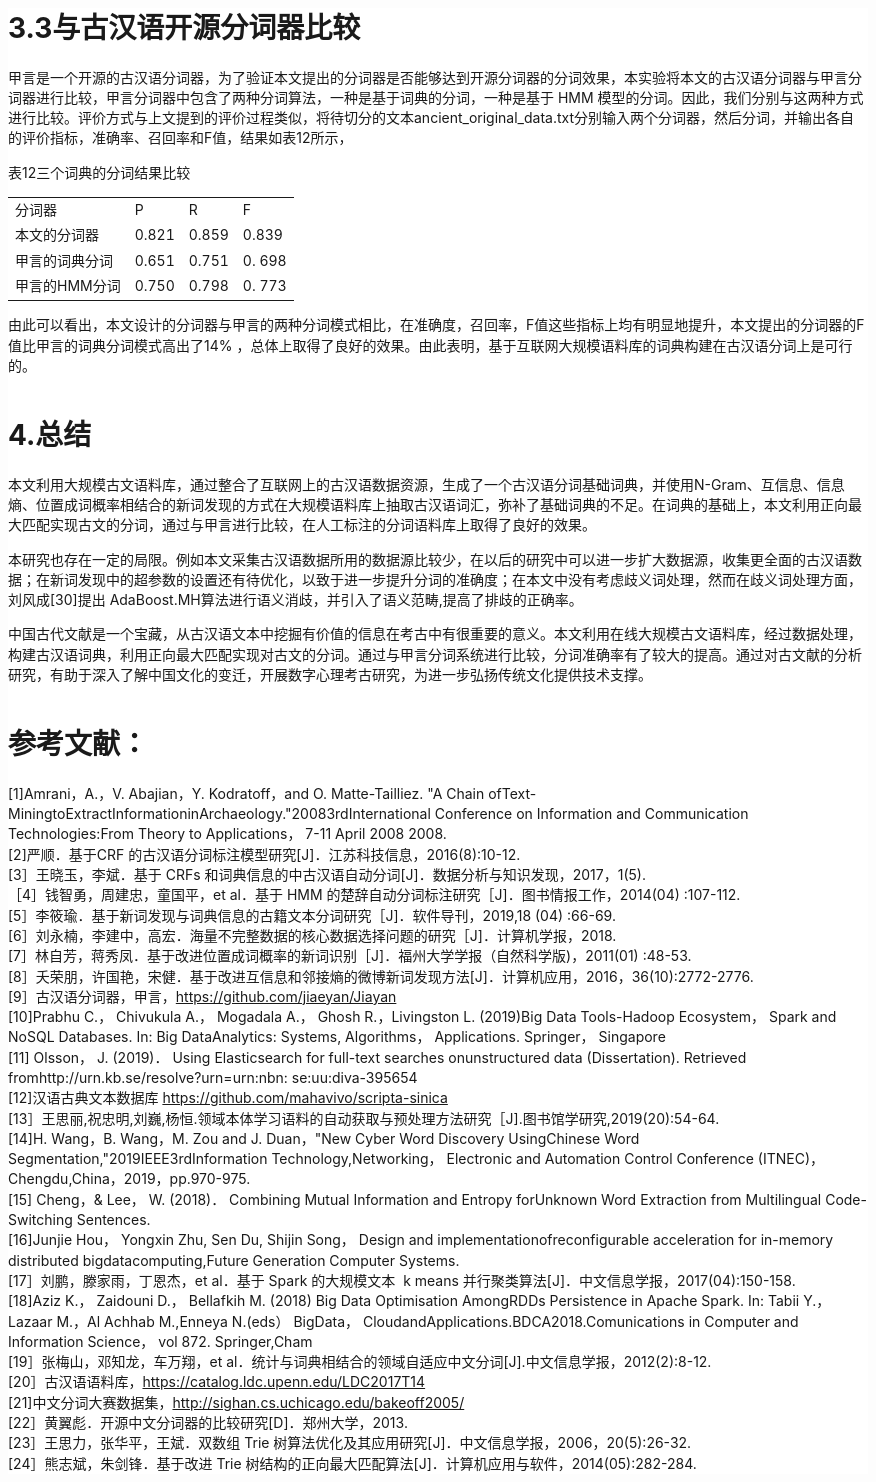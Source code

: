 # 3.3与古汉语开源分词器比较

甲言是一个开源的古汉语分词器，为了验证本文提出的分词器是否能够达到开源分词器的分词效果，本实验将本文的古汉语分词器与甲言分词器进行比较，甲言分词器中包含了两种分词算法，一种是基于词典的分词，一种是基于 HMM 模型的分词。因此，我们分别与这两种方式进行比较。评价方式与上文提到的评价过程类似，将待切分的文本ancient_original_data.txt分别输入两个分词器，然后分词，并输出各自的评价指标，准确率、召回率和F值，结果如表12所示，

表12三个词典的分词结果比较  

<html><body><table><tr><td>分词器</td><td>P</td><td>R</td><td>F</td></tr><tr><td>本文的分词器</td><td>0.821</td><td>0.859</td><td>0.839</td></tr><tr><td>甲言的词典分词</td><td>0.651</td><td>0.751</td><td>0. 698</td></tr><tr><td>甲言的HMM分词</td><td>0.750</td><td>0.798</td><td>0. 773</td></tr></table></body></html>

由此可以看出，本文设计的分词器与甲言的两种分词模式相比，在准确度，召回率，F值这些指标上均有明显地提升，本文提出的分词器的F 值比甲言的词典分词模式高出了$1 4 \%$ ，总体上取得了良好的效果。由此表明，基于互联网大规模语料库的词典构建在古汉语分词上是可行的。

# 4.总结

本文利用大规模古文语料库，通过整合了互联网上的古汉语数据资源，生成了一个古汉语分词基础词典，并使用N-Gram、互信息、信息熵、位置成词概率相结合的新词发现的方式在大规模语料库上抽取古汉语词汇，弥补了基础词典的不足。在词典的基础上，本文利用正向最大匹配实现古文的分词，通过与甲言进行比较，在人工标注的分词语料库上取得了良好的效果。

本研究也存在一定的局限。例如本文采集古汉语数据所用的数据源比较少，在以后的研究中可以进一步扩大数据源，收集更全面的古汉语数据；在新词发现中的超参数的设置还有待优化，以致于进一步提升分词的准确度；在本文中没有考虑歧义词处理，然而在歧义词处理方面，刘风成[30]提出 AdaBoost.MH算法进行语义消歧，并引入了语义范畴,提高了排歧的正确率。

中国古代文献是一个宝藏，从古汉语文本中挖掘有价值的信息在考古中有很重要的意义。本文利用在线大规模古文语料库，经过数据处理，构建古汉语词典，利用正向最大匹配实现对古文的分词。通过与甲言分词系统进行比较，分词准确率有了较大的提高。通过对古文献的分析研究，有助于深入了解中国文化的变迁，开展数字心理考古研究，为进一步弘扬传统文化提供技术支撑。

# 参考文献：

[1]Amrani，A.，V. Abajian，Y. Kodratoff，and O. Matte-Tailliez. "A Chain ofText-MiningtoExtractInformationinArchaeology."20083rdInternational Conference on Information and Communication Technologies:From Theory to Applications， 7-11 April 2008 2008.  
[2]严顺．基于CRF 的古汉语分词标注模型研究[J]．江苏科技信息，2016(8):10-12.  
[3］王晓玉，李斌．基于 CRFs 和词典信息的中古汉语自动分词[J]．数据分析与知识发现，2017，1(5).  
［4］钱智勇，周建忠，童国平，et al．基于 HMM 的楚辞自动分词标注研究［J]．图书情报工作，2014(04) :107-112.  
[5］李筱瑜．基于新词发现与词典信息的古籍文本分词研究［J]．软件导刊，2019,18 (04) :66-69.  
[6］刘永楠，李建中，高宏．海量不完整数据的核心数据选择问题的研究［J]．计算机学报，2018.  
[7］林自芳，蒋秀凤．基于改进位置成词概率的新词识别［J]．福州大学学报（自然科学版)，2011(01) :48-53.  
[8］夭荣朋，许国艳，宋健．基于改进互信息和邻接熵的微博新词发现方法[J]．计算机应用，2016，36(10):2772-2776.  
[9］古汉语分词器，甲言，https://github.com/jiaeyan/Jiayan  
[10]Prabhu C.， Chivukula A.， Mogadala A.， Ghosh R.，Livingston L. (2019)Big Data Tools-Hadoop Ecosystem， Spark and NoSQL Databases. In: Big DataAnalytics: Systems, Algorithms， Applications. Springer， Singapore  
[11] Olsson， J. (2019)． Using Elasticsearch for full-text searches onunstructured data (Dissertation). Retrieved fromhttp://urn.kb.se/resolve?urn=urn:nbn: se:uu:diva-395654  
[12]汉语古典文本数据库 https://github.com/mahavivo/scripta-sinica  
[13］王思丽,祝忠明,刘巍,杨恒.领域本体学习语料的自动获取与预处理方法研究［J].图书馆学研究,2019(20):54-64.  
[14]H. Wang，B. Wang，M. Zou and J. Duan，"New Cyber Word Discovery UsingChinese Word Segmentation,"2019IEEE3rdInformation Technology,Networking， Electronic and Automation Control Conference (ITNEC)， Chengdu,China，2019，pp.970-975.  
[15] Cheng，& Lee， W. (2018)． Combining Mutual Information and Entropy forUnknown Word Extraction from Multilingual Code-Switching Sentences.  
[16]Junjie Hou， Yongxin Zhu, Sen Du, Shijin Song， Design and implementationofreconfigurable acceleration for in-memory distributed bigdatacomputing,Future Generation Computer Systems.  
[17］刘鹏，滕家雨，丁恩杰，et al．基于 Spark 的大规模文本 $\mathrm { \ k }$ means 并行聚类算法[J]．中文信息学报，2017(04):150-158.  
[18]Aziz K.， Zaidouni D.， Bellafkih M. (2018) Big Data Optimisation AmongRDDs Persistence in Apache Spark. In: Tabii Y.，Lazaar M.，Al Achhab M.,Enneya N.(eds） BigData， CloudandApplications.BDCA2018.Comunications in Computer and Information Science， vol 872. Springer,Cham  
[19］张梅山，邓知龙，车万翔，et al．统计与词典相结合的领域自适应中文分词[J].中文信息学报，2012(2):8-12.  
[20］古汉语语料库，https://catalog.ldc.upenn.edu/LDC2017T14  
[21]中文分词大赛数据集，http://sighan.cs.uchicago.edu/bakeoff2005/  
[22］黄翼彪．开源中文分词器的比较研究[D]．郑州大学，2013.  
[23］王思力，张华平，王斌．双数组 Trie 树算法优化及其应用研究[J]．中文信息学报，2006，20(5):26-32.  
[24］熊志斌，朱剑锋．基于改进 Trie 树结构的正向最大匹配算法[J]．计算机应用与软件，2014(05):282-284.  